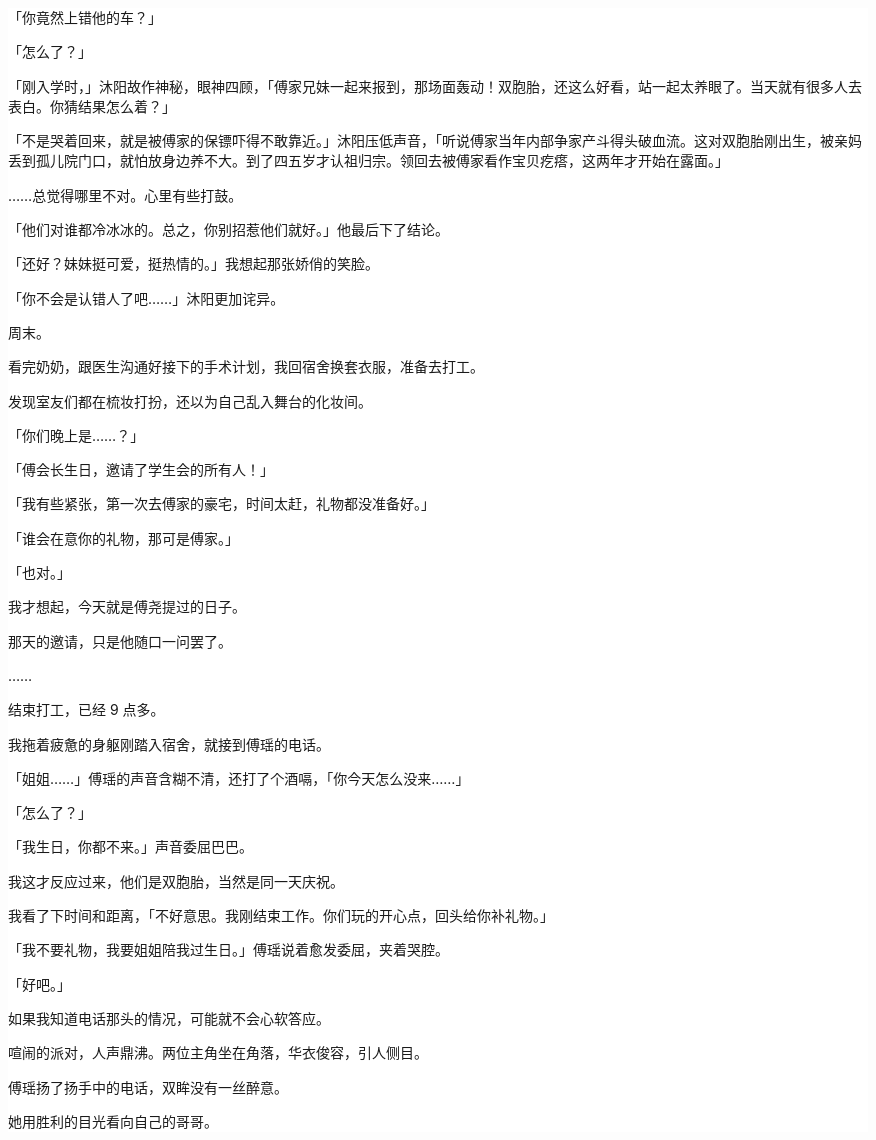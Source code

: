 「你竟然上错他的车？」

「怎么了？」

「刚入学时，」沐阳故作神秘，眼神四顾，「傅家兄妹一起来报到，那场面轰动！双胞胎，还这么好看，站一起太养眼了。当天就有很多人去表白。你猜结果怎么着？」

「不是哭着回来，就是被傅家的保镖吓得不敢靠近。」沐阳压低声音，「听说傅家当年内部争家产斗得头破血流。这对双胞胎刚出生，被亲妈丢到孤儿院门口，就怕放身边养不大。到了四五岁才认祖归宗。领回去被傅家看作宝贝疙瘩，这两年才开始在露面。」

……总觉得哪里不对。心里有些打鼓。

「他们对谁都冷冰冰的。总之，你别招惹他们就好。」他最后下了结论。

「还好？妹妹挺可爱，挺热情的。」我想起那张娇俏的笑脸。

「你不会是认错人了吧……」沐阳更加诧异。

周末。

看完奶奶，跟医生沟通好接下的手术计划，我回宿舍换套衣服，准备去打工。

发现室友们都在梳妆打扮，还以为自己乱入舞台的化妆间。

「你们晚上是……？」

「傅会长生日，邀请了学生会的所有人！」

「我有些紧张，第一次去傅家的豪宅，时间太赶，礼物都没准备好。」

「谁会在意你的礼物，那可是傅家。」

「也对。」

我才想起，今天就是傅尧提过的日子。

那天的邀请，只是他随口一问罢了。

……

结束打工，已经 9 点多。

我拖着疲惫的身躯刚踏入宿舍，就接到傅瑶的电话。

「姐姐……」傅瑶的声音含糊不清，还打了个酒嗝，「你今天怎么没来……」

「怎么了？」

「我生日，你都不来。」声音委屈巴巴。

我这才反应过来，他们是双胞胎，当然是同一天庆祝。

我看了下时间和距离，「不好意思。我刚结束工作。你们玩的开心点，回头给你补礼物。」

「我不要礼物，我要姐姐陪我过生日。」傅瑶说着愈发委屈，夹着哭腔。

「好吧。」

如果我知道电话那头的情况，可能就不会心软答应。

喧闹的派对，人声鼎沸。两位主角坐在角落，华衣俊容，引人侧目。

傅瑶扬了扬手中的电话，双眸没有一丝醉意。

她用胜利的目光看向自己的哥哥。
